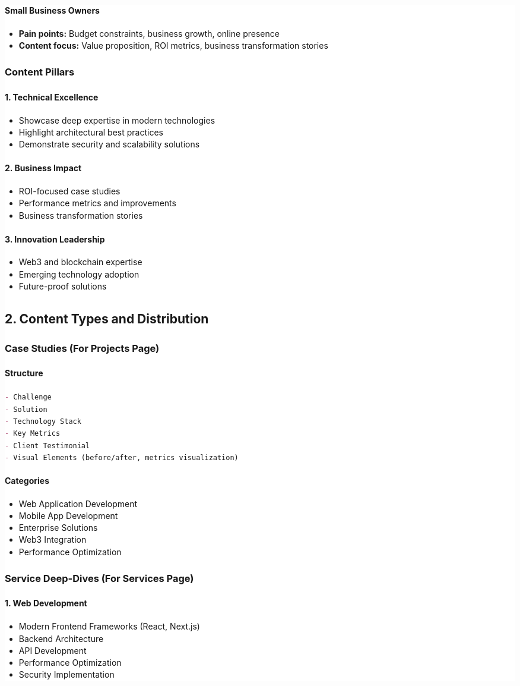 #### Small Business Owners
- **Pain points:** Budget constraints, business growth, online presence
- **Content focus:** Value proposition, ROI metrics, business transformation stories

### Content Pillars

#### 1. Technical Excellence
- Showcase deep expertise in modern technologies
- Highlight architectural best practices
- Demonstrate security and scalability solutions

#### 2. Business Impact
- ROI-focused case studies
- Performance metrics and improvements
- Business transformation stories

#### 3. Innovation Leadership
- Web3 and blockchain expertise
- Emerging technology adoption
- Future-proof solutions

## 2. Content Types and Distribution

### Case Studies (For Projects Page)

#### Structure
```markdown
- Challenge
- Solution
- Technology Stack
- Key Metrics
- Client Testimonial
- Visual Elements (before/after, metrics visualization)
```

#### Categories
- Web Application Development
- Mobile App Development
- Enterprise Solutions
- Web3 Integration
- Performance Optimization

### Service Deep-Dives (For Services Page)

#### 1. Web Development
- Modern Frontend Frameworks (React, Next.js)
- Backend Architecture
- API Development
- Performance Optimization
- Security Implementation
